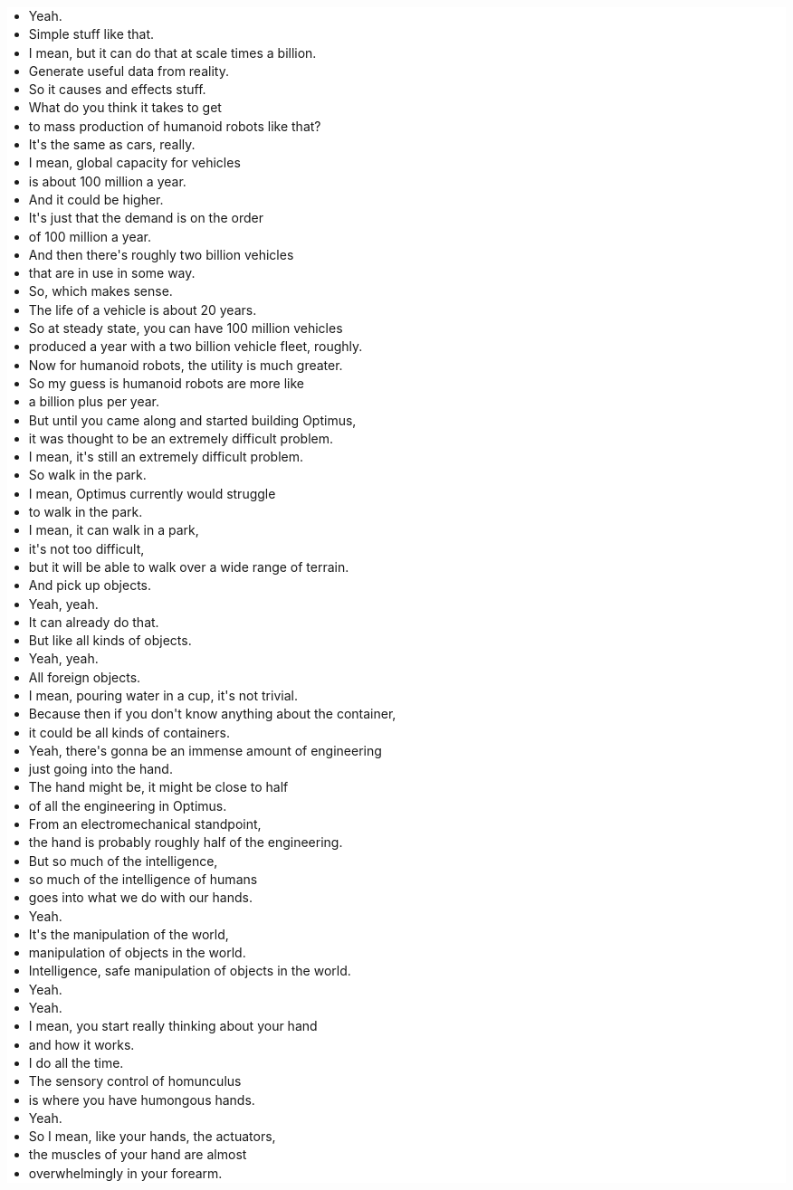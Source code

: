 *  Yeah.
*  Simple stuff like that.
*  I mean, but it can do that at scale times a billion.
*  Generate useful data from reality.
*  So it causes and effects stuff.
*  What do you think it takes to get
*  to mass production of humanoid robots like that?
*  It's the same as cars, really.
*  I mean, global capacity for vehicles
*  is about 100 million a year.
*  And it could be higher.
*  It's just that the demand is on the order
*  of 100 million a year.
*  And then there's roughly two billion vehicles
*  that are in use in some way.
*  So, which makes sense.
*  The life of a vehicle is about 20 years.
*  So at steady state, you can have 100 million vehicles
*  produced a year with a two billion vehicle fleet, roughly.
*  Now for humanoid robots, the utility is much greater.
*  So my guess is humanoid robots are more like
*  a billion plus per year.
*  But until you came along and started building Optimus,
*  it was thought to be an extremely difficult problem.
*  I mean, it's still an extremely difficult problem.
*  So walk in the park.
*  I mean, Optimus currently would struggle
*  to walk in the park.
*  I mean, it can walk in a park,
*  it's not too difficult,
*  but it will be able to walk over a wide range of terrain.
*  And pick up objects.
*  Yeah, yeah.
*  It can already do that.
*  But like all kinds of objects.
*  Yeah, yeah.
*  All foreign objects.
*  I mean, pouring water in a cup, it's not trivial.
*  Because then if you don't know anything about the container,
*  it could be all kinds of containers.
*  Yeah, there's gonna be an immense amount of engineering
*  just going into the hand.
*  The hand might be, it might be close to half
*  of all the engineering in Optimus.
*  From an electromechanical standpoint,
*  the hand is probably roughly half of the engineering.
*  But so much of the intelligence,
*  so much of the intelligence of humans
*  goes into what we do with our hands.
*  Yeah.
*  It's the manipulation of the world,
*  manipulation of objects in the world.
*  Intelligence, safe manipulation of objects in the world.
*  Yeah.
*  Yeah.
*  I mean, you start really thinking about your hand
*  and how it works.
*  I do all the time.
*  The sensory control of homunculus
*  is where you have humongous hands.
*  Yeah.
*  So I mean, like your hands, the actuators,
*  the muscles of your hand are almost
*  overwhelmingly in your forearm.